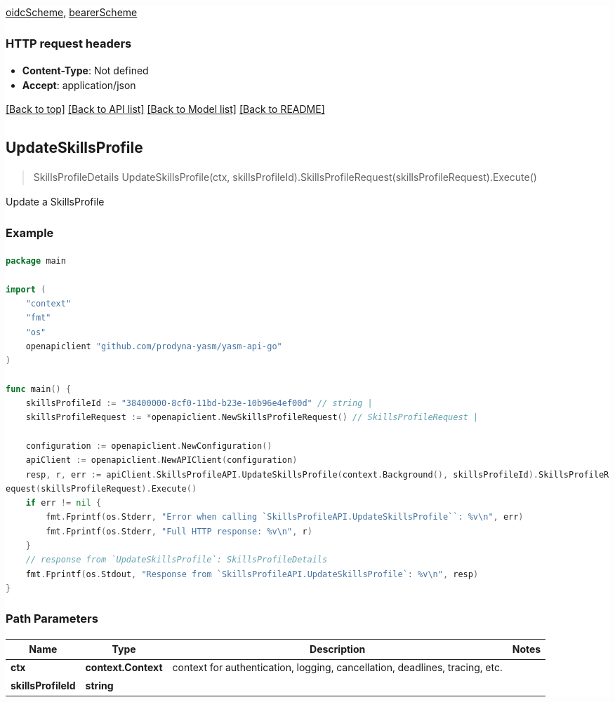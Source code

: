 [oidcScheme](../README.md#oidcScheme), [bearerScheme](../README.md#bearerScheme)

### HTTP request headers

- **Content-Type**: Not defined
- **Accept**: application/json

[[Back to top]](#) [[Back to API list]](../README.md#documentation-for-api-endpoints)
[[Back to Model list]](../README.md#documentation-for-models)
[[Back to README]](../README.md)


## UpdateSkillsProfile

> SkillsProfileDetails UpdateSkillsProfile(ctx, skillsProfileId).SkillsProfileRequest(skillsProfileRequest).Execute()

Update a SkillsProfile

### Example

```go
package main

import (
    "context"
    "fmt"
    "os"
    openapiclient "github.com/prodyna-yasm/yasm-api-go"
)

func main() {
    skillsProfileId := "38400000-8cf0-11bd-b23e-10b96e4ef00d" // string | 
    skillsProfileRequest := *openapiclient.NewSkillsProfileRequest() // SkillsProfileRequest | 

    configuration := openapiclient.NewConfiguration()
    apiClient := openapiclient.NewAPIClient(configuration)
    resp, r, err := apiClient.SkillsProfileAPI.UpdateSkillsProfile(context.Background(), skillsProfileId).SkillsProfileRequest(skillsProfileRequest).Execute()
    if err != nil {
        fmt.Fprintf(os.Stderr, "Error when calling `SkillsProfileAPI.UpdateSkillsProfile``: %v\n", err)
        fmt.Fprintf(os.Stderr, "Full HTTP response: %v\n", r)
    }
    // response from `UpdateSkillsProfile`: SkillsProfileDetails
    fmt.Fprintf(os.Stdout, "Response from `SkillsProfileAPI.UpdateSkillsProfile`: %v\n", resp)
}
```

### Path Parameters


Name | Type | Description  | Notes
------------- | ------------- | ------------- | -------------
**ctx** | **context.Context** | context for authentication, logging, cancellation, deadlines, tracing, etc.
**skillsProfileId** | **string** |  | 
